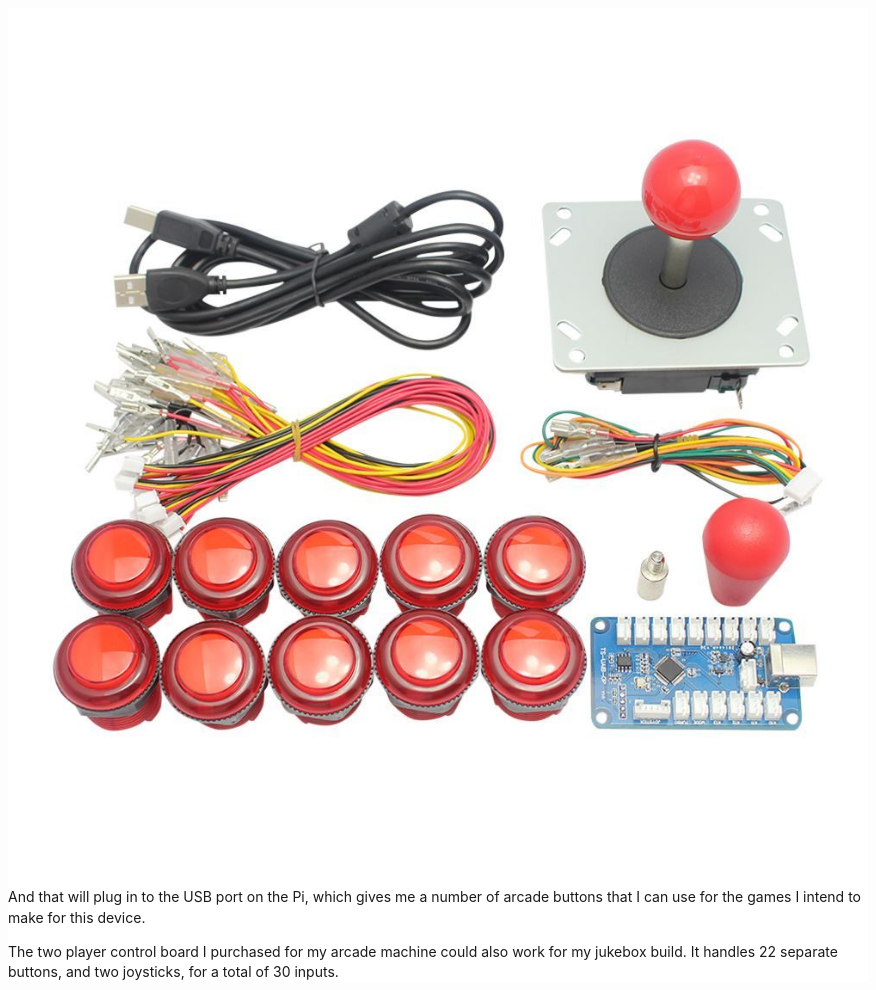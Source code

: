 ![](./lab-notes-images/image027.jpg)

And that will plug in to the USB port on the Pi, which gives me a number of arcade buttons that I can use for the games
I intend to make for this device.

The two player control board I purchased for my arcade machine could also work for my jukebox build. It handles 22
separate buttons, and two joysticks, for a total of 30 inputs.
